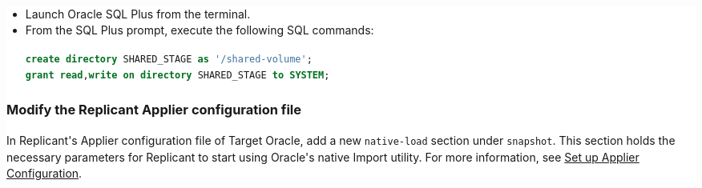 - Launch Oracle SQL Plus from the terminal.
- From the SQL Plus prompt, execute the following SQL commands:
  ```SQL
  create directory SHARED_STAGE as '/shared-volume';
  grant read,write on directory SHARED_STAGE to SYSTEM;
  ```

### Modify the Replicant Applier configuration file
In Replicant's Applier configuration file of Target Oracle, add a new `native-load` section under `snapshot`. This section holds the necessary parameters for Replicant to start using Oracle's native Import utility. For more information, see [Set up Applier Configuration](#v-set-up-applier-configuration).